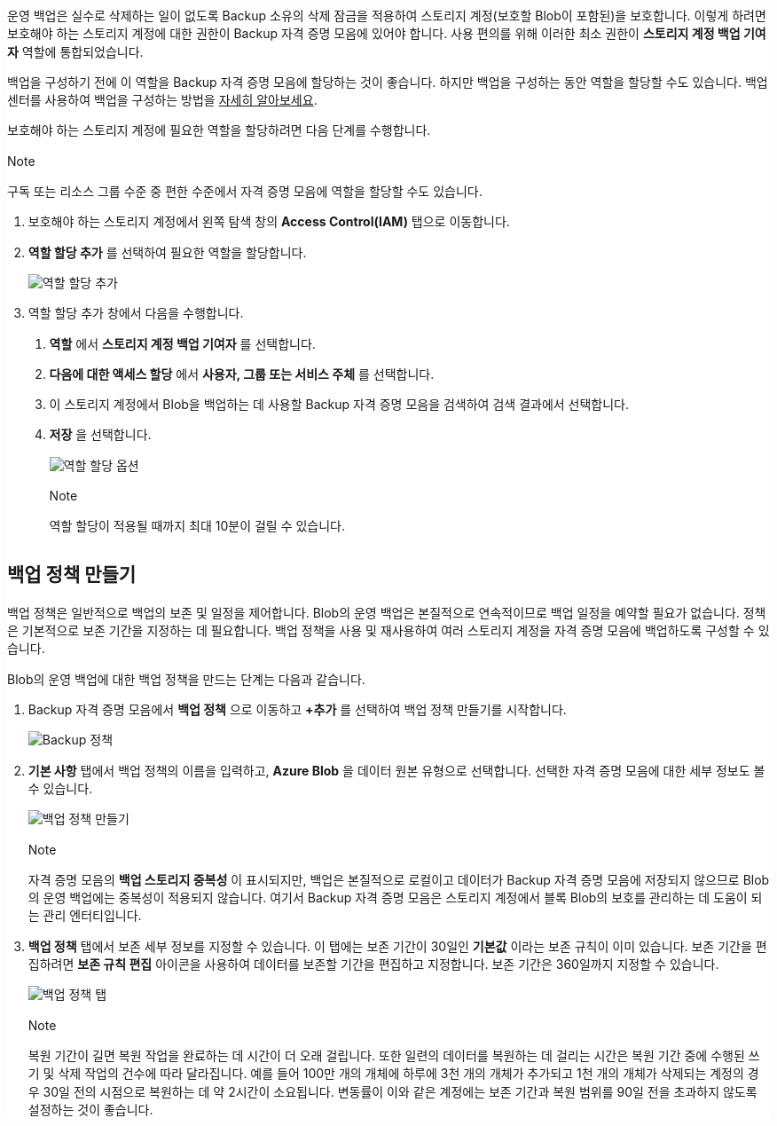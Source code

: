 운영 백업은 실수로 삭제하는 일이 없도록 Backup 소유의 삭제 잠금을 적용하여 스토리지 계정(보호할 Blob이 포함된)을 보호합니다. 이렇게 하려면 보호해야 하는 스토리지 계정에 대한 권한이 Backup 자격 증명 모음에 있어야 합니다. 사용 편의를 위해 이러한 최소 권한이 **스토리지 계정 백업 기여자** 역할에 통합되었습니다. 

백업을 구성하기 전에 이 역할을 Backup 자격 증명 모음에 할당하는 것이 좋습니다. 하지만 백업을 구성하는 동안 역할을 할당할 수도 있습니다. 백업 센터를 사용하여 백업을 구성하는 방법을 [자세히 알아보세요](#using-backup-center). 

보호해야 하는 스토리지 계정에 필요한 역할을 할당하려면 다음 단계를 수행합니다.

>[!NOTE]
>구독 또는 리소스 그룹 수준 중 편한 수준에서 자격 증명 모음에 역할을 할당할 수도 있습니다.

1. 보호해야 하는 스토리지 계정에서 왼쪽 탐색 창의 **Access Control(IAM)** 탭으로 이동합니다.
1. **역할 할당 추가** 를 선택하여 필요한 역할을 할당합니다.

    ![역할 할당 추가](./media/blob-backup-configure-manage/add-role-assignments.png)

1. 역할 할당 추가 창에서 다음을 수행합니다.

    1. **역할** 에서 **스토리지 계정 백업 기여자** 를 선택합니다.
    1. **다음에 대한 액세스 할당** 에서 **사용자, 그룹 또는 서비스 주체** 를 선택합니다.
    1. 이 스토리지 계정에서 Blob을 백업하는 데 사용할 Backup 자격 증명 모음을 검색하여 검색 결과에서 선택합니다.
    1. **저장** 을 선택합니다.

        ![역할 할당 옵션](./media/blob-backup-configure-manage/role-assignment-options.png)

        >[!NOTE]
        >역할 할당이 적용될 때까지 최대 10분이 걸릴 수 있습니다.

## <a name="create-a-backup-policy"></a>백업 정책 만들기

백업 정책은 일반적으로 백업의 보존 및 일정을 제어합니다. Blob의 운영 백업은 본질적으로 연속적이므로 백업 일정을 예약할 필요가 없습니다. 정책은 기본적으로 보존 기간을 지정하는 데 필요합니다. 백업 정책을 사용 및 재사용하여 여러 스토리지 계정을 자격 증명 모음에 백업하도록 구성할 수 있습니다.

Blob의 운영 백업에 대한 백업 정책을 만드는 단계는 다음과 같습니다.

1. Backup 자격 증명 모음에서 **백업 정책** 으로 이동하고 **+추가** 를 선택하여 백업 정책 만들기를 시작합니다.

    ![Backup 정책](./media/blob-backup-configure-manage/backup-policies.png)

1. **기본 사항** 탭에서 백업 정책의 이름을 입력하고, **Azure Blob** 을 데이터 원본 유형으로 선택합니다. 선택한 자격 증명 모음에 대한 세부 정보도 볼 수 있습니다.

    ![백업 정책 만들기](./media/blob-backup-configure-manage/create-backup-policy.png)

    >[!NOTE]
    >자격 증명 모음의 **백업 스토리지 중복성** 이 표시되지만, 백업은 본질적으로 로컬이고 데이터가 Backup 자격 증명 모음에 저장되지 않으므로 Blob의 운영 백업에는 중복성이 적용되지 않습니다. 여기서 Backup 자격 증명 모음은 스토리지 계정에서 블록 Blob의 보호를 관리하는 데 도움이 되는 관리 엔터티입니다.

1. **백업 정책** 탭에서 보존 세부 정보를 지정할 수 있습니다. 이 탭에는 보존 기간이 30일인 **기본값** 이라는 보존 규칙이 이미 있습니다. 보존 기간을 편집하려면 **보존 규칙 편집** 아이콘을 사용하여 데이터를 보존할 기간을 편집하고 지정합니다. 보존 기간은 360일까지 지정할 수 있습니다.

    ![백업 정책 탭](./media/blob-backup-configure-manage/backup-policy-tab.png)

    >[!NOTE]
    >복원 기간이 길면 복원 작업을 완료하는 데 시간이 더 오래 걸립니다. 또한 일련의 데이터를 복원하는 데 걸리는 시간은 복원 기간 중에 수행된 쓰기 및 삭제 작업의 건수에 따라 달라집니다. 예를 들어 100만 개의 개체에 하루에 3천 개의 개체가 추가되고 1천 개의 개체가 삭제되는 계정의 경우 30일 전의 시점으로 복원하는 데 약 2시간이 소요됩니다. 변동률이 이와 같은 계정에는 보존 기간과 복원 범위를 90일 전을 초과하지 않도록 설정하는 것이 좋습니다.
